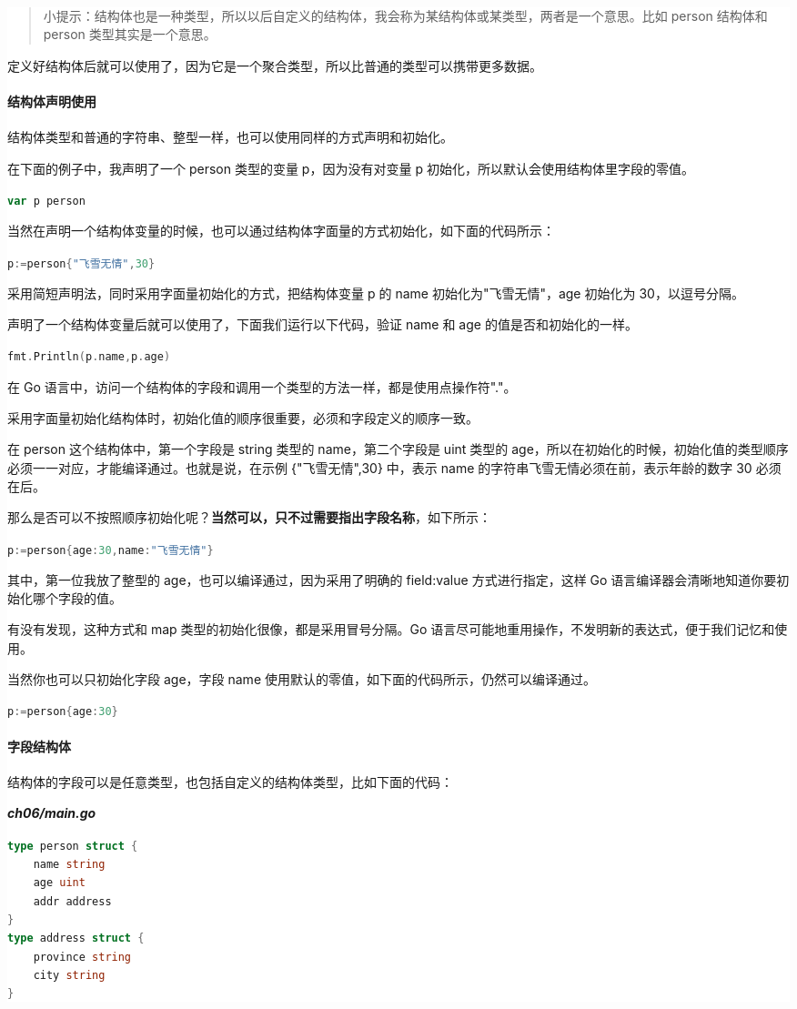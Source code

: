 > 小提示：结构体也是一种类型，所以以后自定义的结构体，我会称为某结构体或某类型，两者是一个意思。比如 person 结构体和 person 类型其实是一个意思。

定义好结构体后就可以使用了，因为它是一个聚合类型，所以比普通的类型可以携带更多数据。

#### 结构体声明使用

结构体类型和普通的字符串、整型一样，也可以使用同样的方式声明和初始化。

在下面的例子中，我声明了一个 person 类型的变量 p，因为没有对变量 p 初始化，所以默认会使用结构体里字段的零值。

```go
var p person
```

当然在声明一个结构体变量的时候，也可以通过结构体字面量的方式初始化，如下面的代码所示：

```go
p:=person{"飞雪无情",30}
```

采用简短声明法，同时采用字面量初始化的方式，把结构体变量 p 的 name 初始化为"飞雪无情"，age 初始化为 30，以逗号分隔。

声明了一个结构体变量后就可以使用了，下面我们运行以下代码，验证 name 和 age 的值是否和初始化的一样。

```go
fmt.Println(p.name,p.age)
```

在 Go 语言中，访问一个结构体的字段和调用一个类型的方法一样，都是使用点操作符"."。

采用字面量初始化结构体时，初始化值的顺序很重要，必须和字段定义的顺序一致。

在 person 这个结构体中，第一个字段是 string 类型的 name，第二个字段是 uint 类型的 age，所以在初始化的时候，初始化值的类型顺序必须一一对应，才能编译通过。也就是说，在示例 {"飞雪无情",30} 中，表示 name 的字符串飞雪无情必须在前，表示年龄的数字 30 必须在后。

那么是否可以不按照顺序初始化呢？**当然可以，只不过需要指出字段名称**，如下所示：

```go
p:=person{age:30,name:"飞雪无情"}
```

其中，第一位我放了整型的 age，也可以编译通过，因为采用了明确的 field:value 方式进行指定，这样 Go 语言编译器会清晰地知道你要初始化哪个字段的值。

有没有发现，这种方式和 map 类型的初始化很像，都是采用冒号分隔。Go 语言尽可能地重用操作，不发明新的表达式，便于我们记忆和使用。

当然你也可以只初始化字段 age，字段 name 使用默认的零值，如下面的代码所示，仍然可以编译通过。

```go
p:=person{age:30}
```

#### 字段结构体

结构体的字段可以是任意类型，也包括自定义的结构体类型，比如下面的代码：

***ch06/main.go***

```go
type person struct {
    name string
    age uint
    addr address
}
type address struct {
    province string
    city string
}
```
